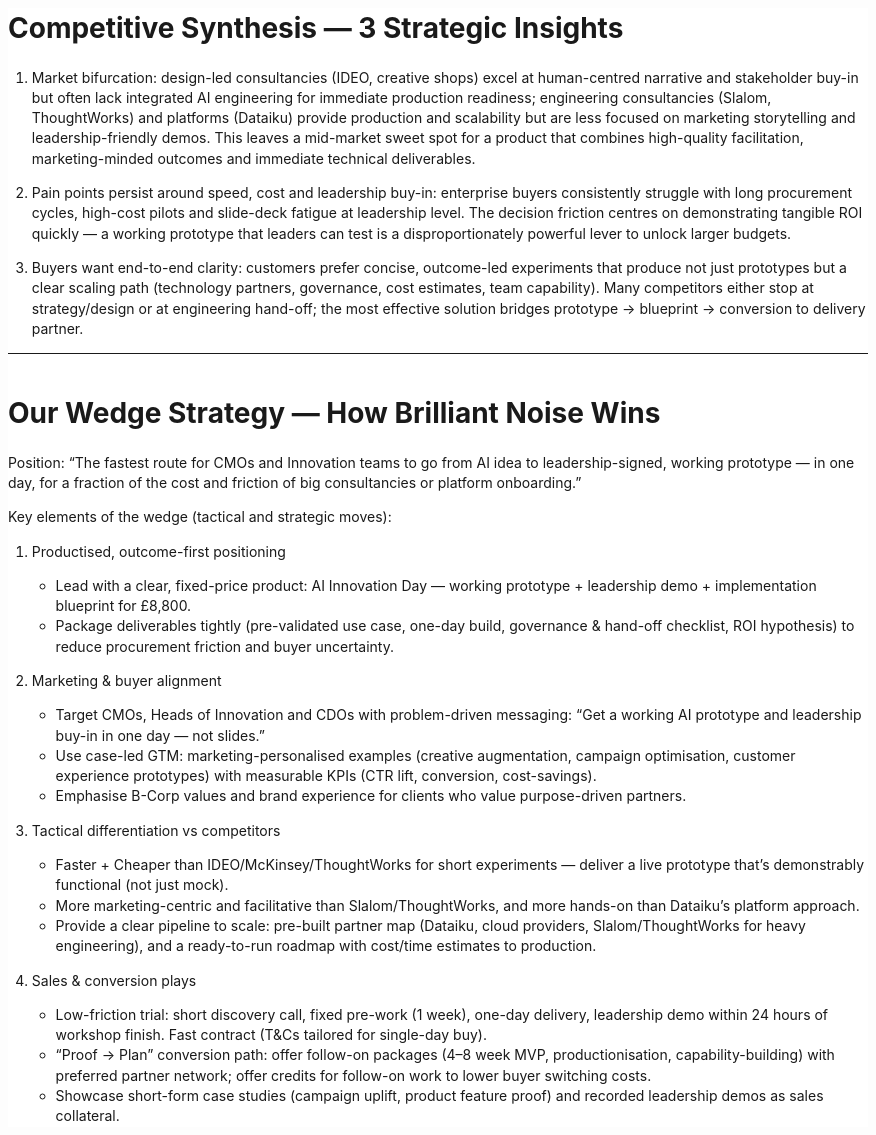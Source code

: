 
# Competitive Synthesis — 3 Strategic Insights

1. Market bifurcation: design-led consultancies (IDEO, creative shops) excel at human-centred narrative and stakeholder buy-in but often lack integrated AI engineering for immediate production readiness; engineering consultancies (Slalom, ThoughtWorks) and platforms (Dataiku) provide production and scalability but are less focused on marketing storytelling and leadership-friendly demos. This leaves a mid-market sweet spot for a product that combines high-quality facilitation, marketing-minded outcomes and immediate technical deliverables.

2. Pain points persist around speed, cost and leadership buy-in: enterprise buyers consistently struggle with long procurement cycles, high-cost pilots and slide-deck fatigue at leadership level. The decision friction centres on demonstrating tangible ROI quickly — a working prototype that leaders can test is a disproportionately powerful lever to unlock larger budgets.

3. Buyers want end-to-end clarity: customers prefer concise, outcome-led experiments that produce not just prototypes but a clear scaling path (technology partners, governance, cost estimates, team capability). Many competitors either stop at strategy/design or at engineering hand-off; the most effective solution bridges prototype → blueprint → conversion to delivery partner.

---

# Our Wedge Strategy — How Brilliant Noise Wins

Position: “The fastest route for CMOs and Innovation teams to go from AI idea to leadership-signed, working prototype — in one day, for a fraction of the cost and friction of big consultancies or platform onboarding.”

Key elements of the wedge (tactical and strategic moves):

1. Productised, outcome-first positioning
   - Lead with a clear, fixed-price product: AI Innovation Day — working prototype + leadership demo + implementation blueprint for £8,800.
   - Package deliverables tightly (pre-validated use case, one-day build, governance & hand-off checklist, ROI hypothesis) to reduce procurement friction and buyer uncertainty.

2. Marketing & buyer alignment
   - Target CMOs, Heads of Innovation and CDOs with problem-driven messaging: “Get a working AI prototype and leadership buy-in in one day — not slides.”
   - Use case-led GTM: marketing-personalised examples (creative augmentation, campaign optimisation, customer experience prototypes) with measurable KPIs (CTR lift, conversion, cost-savings).
   - Emphasise B-Corp values and brand experience for clients who value purpose-driven partners.

3. Tactical differentiation vs competitors
   - Faster + Cheaper than IDEO/McKinsey/ThoughtWorks for short experiments — deliver a live prototype that’s demonstrably functional (not just mock).
   - More marketing-centric and facilitative than Slalom/ThoughtWorks, and more hands-on than Dataiku’s platform approach.
   - Provide a clear pipeline to scale: pre-built partner map (Dataiku, cloud providers, Slalom/ThoughtWorks for heavy engineering), and a ready-to-run roadmap with cost/time estimates to production.

4. Sales & conversion plays
   - Low-friction trial: short discovery call, fixed pre-work (1 week), one-day delivery, leadership demo within 24 hours of workshop finish. Fast contract (T&Cs tailored for single-day buy).
   - “Proof → Plan” conversion path: offer follow-on packages (4–8 week MVP, productionisation, capability-building) with preferred partner network; offer credits for follow-on work to lower buyer switching costs.
   - Showcase short-form case studies (campaign uplift, product feature proof) and recorded leadership demos as sales collateral.
